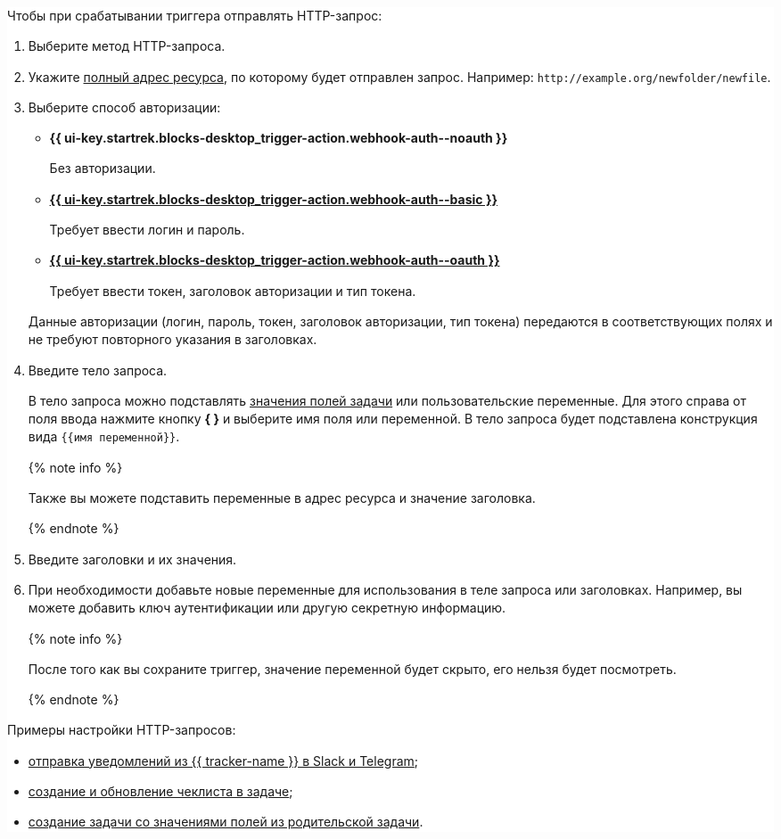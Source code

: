 Чтобы при срабатывании триггера отправлять HTTP-запрос:

1. Выберите метод HTTP-запроса.

1. Укажите [полный адрес ресурса](https://tools.ietf.org/html/rfc3986), по которому будет отправлен запрос. Например: `http://example.org/newfolder/newfile`.


1. Выберите способ авторизации:
    - **{{ ui-key.startrek.blocks-desktop_trigger-action.webhook-auth--noauth }}**

        Без авторизации.

    - [**{{ ui-key.startrek.blocks-desktop_trigger-action.webhook-auth--basic }}**](https://tools.ietf.org/html/rfc2617)

        Требует ввести логин и пароль.

    - [**{{ ui-key.startrek.blocks-desktop_trigger-action.webhook-auth--oauth }}**](https://tools.ietf.org/html/rfc6749)

        Требует ввести токен, заголовок авторизации и тип токена.

   Данные авторизации (логин, пароль, токен, заголовок авторизации, тип токена) передаются в соответствующих полях и не требуют повторного указания в заголовках.

1. Введите тело запроса.

   В тело запроса можно подставлять [значения полей задачи](vars.md) или пользовательские переменные. Для этого справа от поля ввода нажмите кнопку **{ }** и выберите имя поля или переменной. В тело запроса будет подставлена конструкция вида `{{имя переменной}}`.

   {% note info %}

   Также вы можете подставить переменные в адрес ресурса и значение заголовка.

   {% endnote %}

1. Введите заголовки и их значения.

1. При необходимости добавьте новые переменные для использования в теле запроса или заголовках. Например, вы можете добавить ключ аутентификации или другую секретную информацию. 

   {% note info %}

   После того как вы сохраните триггер, значение переменной будет скрыто, его нельзя будет посмотреть.

   {% endnote %}

Примеры настройки HTTP-запросов:

- [отправка уведомлений из {{ tracker-name }} в Slack и Telegram](../messenger.md);

- [создание и обновление чеклиста в задаче](../manager/trigger-examples.md#checklist);

- [создание задачи со значениями полей из родительской задачи](../manager/trigger-examples.md#create-ticket-with-params).

